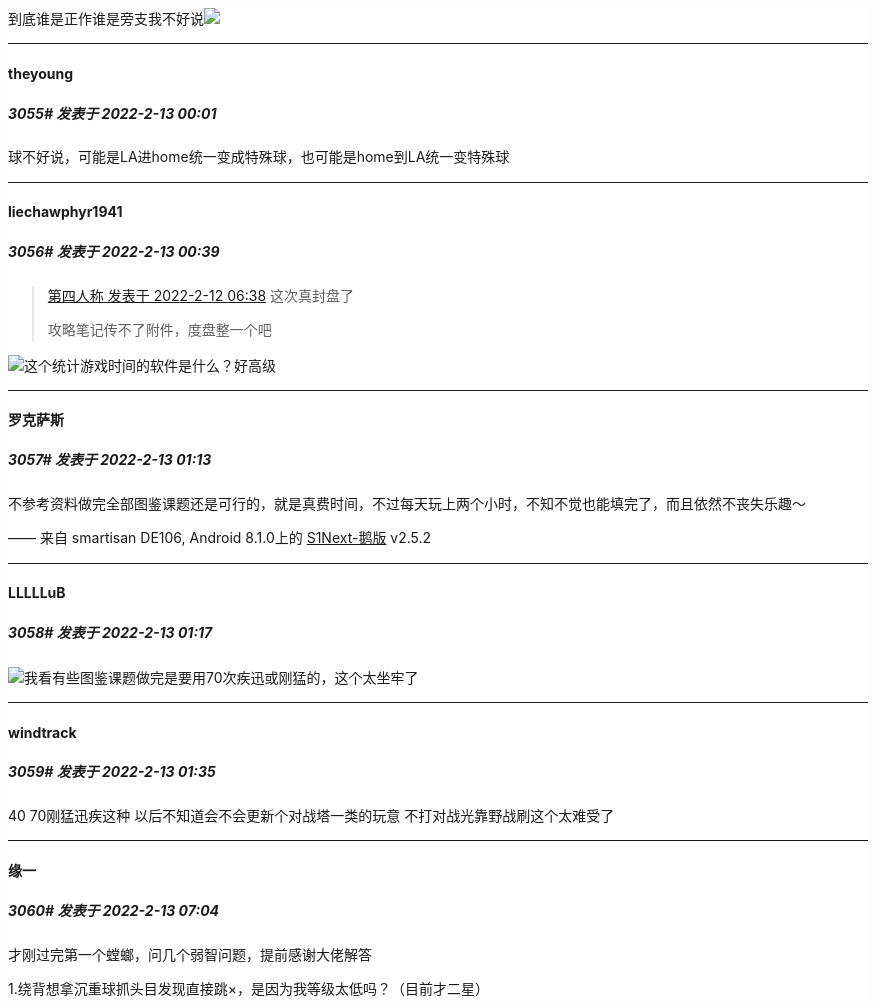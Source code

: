 到底谁是正作谁是旁支我不好说<img src="https://static.saraba1st.com/image/smiley/face2017/049.png" referrerpolicy="no-referrer">

*****

####  theyoung  
##### 3055#       发表于 2022-2-13 00:01

球不好说，可能是LA进home统一变成特殊球，也可能是home到LA统一变特殊球

*****

####  liechawphyr1941  
##### 3056#       发表于 2022-2-13 00:39

<blockquote><a href="httphttps://bbs.saraba1st.com/2b/forum.php?mod=redirect&amp;goto=findpost&amp;pid=54649353&amp;ptid=2006284" target="_blank">第四人称 发表于 2022-2-12 06:38</a>
这次真封盘了

攻略笔记传不了附件，度盘整一个吧</blockquote>
<img src="https://static.saraba1st.com/image/smiley/face2017/026.png" referrerpolicy="no-referrer">这个统计游戏时间的软件是什么？好高级

*****

####  罗克萨斯  
##### 3057#       发表于 2022-2-13 01:13

不参考资料做完全部图鉴课题还是可行的，就是真费时间，不过每天玩上两个小时，不知不觉也能填完了，而且依然不丧失乐趣～

—— 来自 smartisan DE106, Android 8.1.0上的 [S1Next-鹅版](https://github.com/ykrank/S1-Next/releases) v2.5.2

*****

####  LLLLLuB  
##### 3058#       发表于 2022-2-13 01:17

<img src="https://static.saraba1st.com/image/smiley/face2017/022.png" referrerpolicy="no-referrer">我看有些图鉴课题做完是要用70次疾迅或刚猛的，这个太坐牢了

*****

####  windtrack  
##### 3059#       发表于 2022-2-13 01:35

40 70刚猛迅疾这种 以后不知道会不会更新个对战塔一类的玩意 不打对战光靠野战刷这个太难受了

*****

####  缘一  
##### 3060#       发表于 2022-2-13 07:04

才刚过完第一个螳螂，问几个弱智问题，提前感谢大佬解答

1.绕背想拿沉重球抓头目发现直接跳×，是因为我等级太低吗？（目前才二星）
